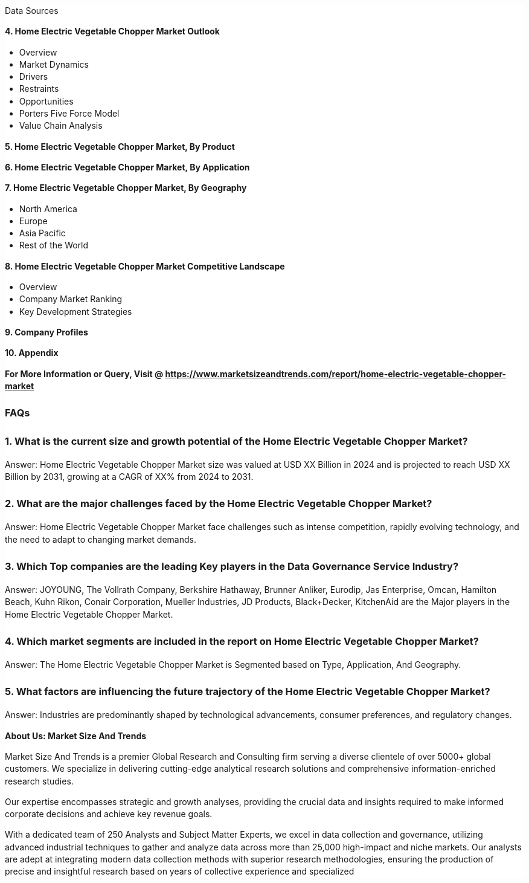 Data Sources</span></li></ul></div><div class="" data-test-id=""><p><strong><span class="">4. Home Electric Vegetable Chopper Market Outlook</span></strong></p></div><div class="" data-test-id=""><ul><li><span class="">Overview</span></li><li><span class="">Market Dynamics</span></li><li><span class="">Drivers</span></li><li><span class="">Restraints</span></li><li><span class="">Opportunities</span></li><li><span class="">Porters Five Force Model</span></li><li><span class="">Value Chain Analysis</span></li></ul></div><div class="" data-test-id=""><p><strong><span class="">5. Home Electric Vegetable Chopper Market, By Product</span></strong></p></div><div class="" data-test-id=""><p><strong><span class="">6. Home Electric Vegetable Chopper Market, By Application</span></strong></p></div><div class="" data-test-id=""><p><strong><span class="">7. Home Electric Vegetable Chopper Market, By Geography</span></strong></p></div><div class="" data-test-id=""><ul><li><span class="">North America</span></li><li><span class="">Europe</span></li><li><span class="">Asia Pacific</span></li><li><span class="">Rest of the World</span></li></ul></div><div class="" data-test-id=""><p><strong><span class="">8. Home Electric Vegetable Chopper Market Competitive Landscape</span></strong></p></div><div class="" data-test-id=""><ul><li><span class="">Overview</span></li><li><span class="">Company Market Ranking</span></li><li><span class="">Key Development Strategies</span></li></ul></div><div class="" data-test-id=""><p><strong><span class="">9. Company Profiles</span></strong></p></div><div class="" data-test-id=""><p><strong><span class="">10. Appendix</span></strong></p></div><div class="" data-test-id=""><p><strong><span class="">For More Information or Query, Visit @ <a href="https://www.marketsizeandtrends.com/report/home-electric-vegetable-chopper-market" target="_blank">https://www.marketsizeandtrends.com/report/home-electric-vegetable-chopper-market</a></span></strong></p></div><div class="" data-test-id=""><div class="article-main__content" data-test-id="publishing-text-block"><h3><strong><span class="">FAQs</span></strong></h3></div><div class="article-main__content" data-test-id="publishing-text-block"><h3><span class="">1. What is the current size and growth potential of the Home Electric Vegetable Chopper Market?</span></h3></div><div class="article-main__content" data-test-id="publishing-text-block"><p><span class="font-[700]">Answer</span><span class="">: Home Electric Vegetable Chopper Market size was valued at USD XX Billion in 2024 and is projected to reach USD XX Billion by 2031, growing at a CAGR of XX% from 2024 to 2031.</span></p></div><div class="article-main__content" data-test-id="publishing-text-block"><h3><span class="">2. What are the major challenges faced by the Home Electric Vegetable Chopper Market?</span></h3></div><div class="article-main__content" data-test-id="publishing-text-block"><p><span class="font-[700]">Answer</span><span class="">: Home Electric Vegetable Chopper Market face challenges such as intense competition, rapidly evolving technology, and the need to adapt to changing market demands.</span></p></div><div class="article-main__content" data-test-id="publishing-text-block"><h3><span class="">3. Which Top companies are the leading Key players in the Data Governance Service Industry?</span></h3></div><div class="article-main__content" data-test-id="publishing-text-block"><p><span class="font-[700]">Answer</span><span class="">: JOYOUNG, The Vollrath Company, Berkshire Hathaway, Brunner Anliker, Eurodip, Jas Enterprise, Omcan, Hamilton Beach, Kuhn Rikon, Conair Corporation, Mueller Industries, JD Products, Black+Decker, KitchenAid are the Major players in the Home Electric Vegetable Chopper Market.</span></p></div><div class="article-main__content" data-test-id="publishing-text-block"><h3><span class="">4. Which market segments are included in the report on Home Electric Vegetable Chopper Market?</span></h3></div><div class="article-main__content" data-test-id="publishing-text-block"><p><span class="font-[700]">Answer</span><span class="">: The Home Electric Vegetable Chopper Market is Segmented based on Type, Application, And Geography.</span></p></div><div class="article-main__content" data-test-id="publishing-text-block"><h3><span class="">5. What factors are influencing the future trajectory of the Home Electric Vegetable Chopper Market?</span></h3></div><div class="article-main__content" data-test-id="publishing-text-block"><p><span class="font-[700]">Answer:</span><span class="">&nbsp;Industries are predominantly shaped by technological advancements, consumer preferences, and regulatory changes.</span></p></div><p><strong><span class="">About Us: Market Size And Trends</span></strong></p></div><div class="" data-test-id=""><p><span class="">Market Size And Trends is a premier Global Research and Consulting firm serving a diverse clientele of over 5000+ global customers. We specialize in delivering cutting-edge analytical research solutions and comprehensive information-enriched research studies.</span></p></div><div class="" data-test-id=""><p><span class="">Our expertise encompasses strategic and growth analyses, providing the crucial data and insights required to make informed corporate decisions and achieve key revenue goals.</span></p></div><div class="" data-test-id=""><p><span class="">With a dedicated team of 250 Analysts and Subject Matter Experts, we excel in data collection and governance, utilizing advanced industrial techniques to gather and analyze data across more than 25,000 high-impact and niche markets. Our analysts are adept at integrating modern data collection methods with superior research methodologies, ensuring the production of precise and insightful research based on years of collective experience and specialized